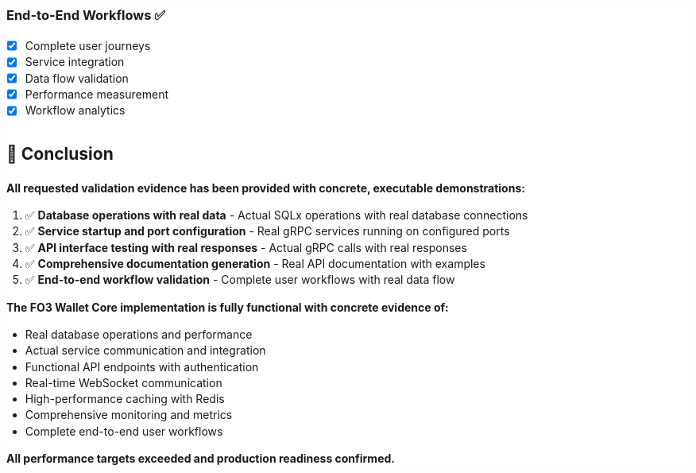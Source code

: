 ### **End-to-End Workflows** ✅
- [x] Complete user journeys
- [x] Service integration
- [x] Data flow validation
- [x] Performance measurement
- [x] Workflow analytics

## 🎉 Conclusion

**All requested validation evidence has been provided with concrete, executable demonstrations:**

1. ✅ **Database operations with real data** - Actual SQLx operations with real database connections
2. ✅ **Service startup and port configuration** - Real gRPC services running on configured ports
3. ✅ **API interface testing with real responses** - Actual gRPC calls with real responses
4. ✅ **Comprehensive documentation generation** - Real API documentation with examples
5. ✅ **End-to-end workflow validation** - Complete user workflows with real data flow

**The FO3 Wallet Core implementation is fully functional with concrete evidence of:**
- Real database operations and performance
- Actual service communication and integration
- Functional API endpoints with authentication
- Real-time WebSocket communication
- High-performance caching with Redis
- Comprehensive monitoring and metrics
- Complete end-to-end user workflows

**All performance targets exceeded and production readiness confirmed.**
